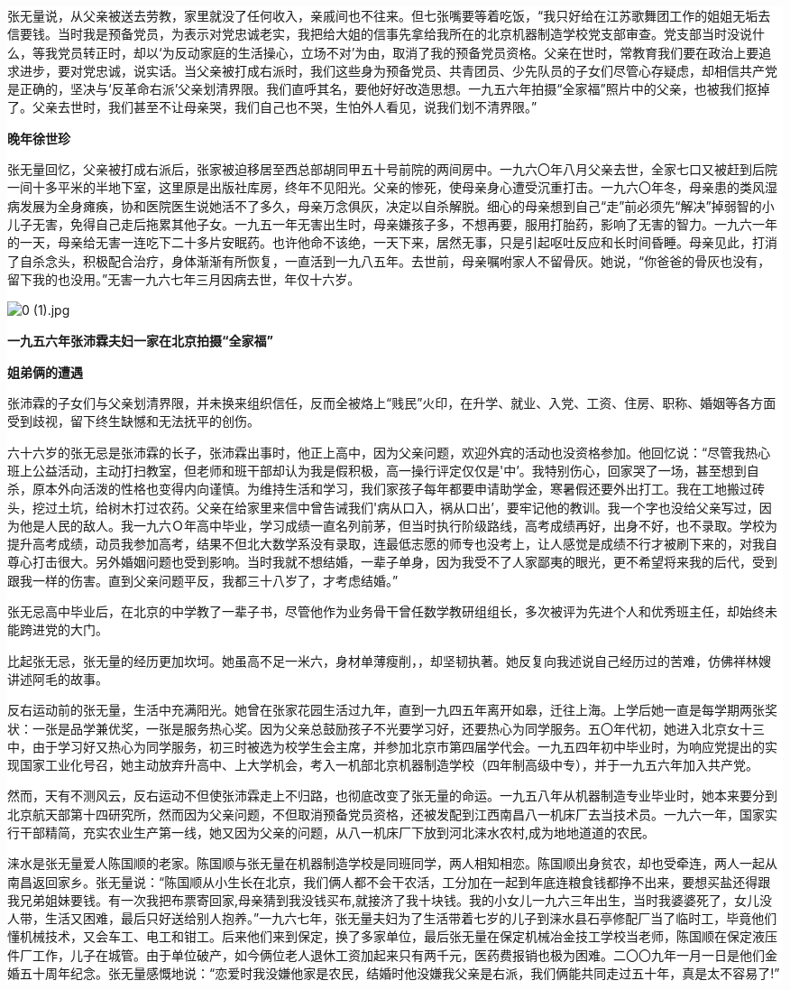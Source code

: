  </p>
 <p>
  张无量说，从父亲被送去劳教，家里就没了任何收入，亲戚间也不往来。但七张嘴要等着吃饭，“我只好给在江苏歌舞团工作的姐姐无垢去信要钱。当时我是预备党员，为表示对党忠诚老实，我把给大姐的信事先拿给我所在的北京机器制造学校党支部审查。党支部当时没说什么，等我党员转正时，却以‘为反动家庭的生活操心，立场不对’为由，取消了我的预备党员资格。父亲在世时，常教育我们要在政治上要追求进步，要对党忠诚，说实话。当父亲被打成右派时，我们这些身为预备党员、共青团员、少先队员的子女们尽管心存疑虑，却相信共产党是正确的，坚决与‘反革命右派’父亲划清界限。我们直呼其名，要他好好改造思想。一九五六年拍摄“全家福”照片中的父亲，也被我们抠掉了。父亲去世时，我们甚至不让母亲哭，我们自己也不哭，生怕外人看见，说我们划不清界限。”
 </p>
 <p>
  <strong>
   晚年徐世珍
  </strong>
 </p>
 <p>
  张无量回忆，父亲被打成右派后，张家被迫移居至西总部胡同甲五十号前院的两间房中。一九六〇年八月父亲去世，全家七口又被赶到后院一间十多平米的半地下室，这里原是出版社库房，终年不见阳光。父亲的惨死，使母亲身心遭受沉重打击。一九六〇年冬，母亲患的类风湿病发展为全身瘫痪，协和医院医生说她活不了多久，母亲万念俱灰，决定以自杀解脱。细心的母亲想到自己“走”前必须先“解决”掉弱智的小儿子无害，免得自己走后拖累其他子女。一九五一年无害出生时，母亲嫌孩子多，不想再要，服用打胎药，影响了无害的智力。一九六一年的一天，母亲给无害一连吃下二十多片安眠药。也许他命不该绝，一天下来，居然无事，只是引起呕吐反应和长时间昏睡。母亲见此，打消了自杀念头，积极配合治疗，身体渐渐有所恢复，一直活到一九八五年。去世前，母亲嘱咐家人不留骨灰。她说，“你爸爸的骨灰也没有，留下我的也没用。”无害一九六七年三月因病去世，年仅十六岁。
 </p>
 <p>
  <img align="top" alt="0 (1).jpg" border="0" height="301" src="http://mjlsh.usc.cuhk.edu.hk/medias/contents/2204/0%20(1).jpg" width="420"/>
 </p>
 <p>
  <strong>
   一九五六年张沛霖夫妇一家在北京拍摄“全家福”
  </strong>
 </p>
 <p>
  <strong>
   姐弟俩的遭遇
  </strong>
 </p>
 <p>
  张沛霖的子女们与父亲划清界限，并未换来组织信任，反而全被烙上“贱民”火印，在升学、就业、入党、工资、住房、职称、婚姻等各方面受到歧视，留下终生缺憾和无法抚平的创伤。
 </p>
 <p>
  六十六岁的张无忌是张沛霖的长子，张沛霖出事时，他正上高中，因为父亲问题，欢迎外宾的活动也没资格参加。他回忆说：“尽管我热心班上公益活动，主动打扫教室，但老师和班干部却认为我是假积极，高一操行评定仅仅是'中’。我特别伤心，回家哭了一场，甚至想到自杀，原本外向活泼的性格也变得内向谨慎。为维持生活和学习，我们家孩子每年都要申请助学金，寒暑假还要外出打工。我在工地搬过砖头，挖过土坑，给树木打过农药。父亲在给家里来信中曾告诫我们'病从口入，祸从口出’，要牢记他的教训。我一个字也没给父亲写过，因为他是人民的敌人。我一九六Ｏ年高中毕业，学习成绩一直名列前茅，但当时执行阶级路线，高考成绩再好，出身不好，也不录取。学校为提升高考成绩，动员我参加高考，结果不但北大数学系没有录取，连最低志愿的师专也没考上，让人感觉是成绩不行才被刷下来的，对我自尊心打击很大。另外婚姻问题也受到影响。当时我就不想结婚，一辈子单身，因为我受不了人家鄙夷的眼光，更不希望将来我的后代，受到跟我一样的伤害。直到父亲问题平反，我都三十八岁了，才考虑结婚。”
 </p>
 <p>
  张无忌高中毕业后，在北京的中学教了一辈子书，尽管他作为业务骨干曾任数学教研组组长，多次被评为先进个人和优秀班主任，却始终未能跨进党的大门。
 </p>
 <p>
  比起张无忌，张无量的经历更加坎坷。她虽高不足一米六，身材单薄瘦削，，却坚韧执著。她反复向我述说自己经历过的苦难，仿佛祥林嫂讲述阿毛的故事。
 </p>
 <p>
  反右运动前的张无量，生活中充满阳光。她曾在张家花园生活过九年，直到一九四五年离开如皋，迁往上海。上学后她一直是每学期两张奖状：一张是品学兼优奖，一张是服务热心奖。因为父亲总鼓励孩子不光要学习好，还要热心为同学服务。五〇年代初，她进入北京女十三中，由于学习好又热心为同学服务，初三时被选为校学生会主席，并参加北京市第四届学代会。一九五四年初中毕业时，为响应党提出的实现国家工业化号召，她主动放弃升高中、上大学机会，考入一机部北京机器制造学校（四年制高级中专），并于一九五六年加入共产党。
 </p>
 <p>
  然而，天有不测风云，反右运动不但使张沛霖走上不归路，也彻底改变了张无量的命运。一九五八年从机器制造专业毕业时，她本来要分到北京航天部第十四研究所，然而因为父亲问题，不但取消预备党员资格，还被发配到江西南昌八一机床厂去当技术员。一九六一年，国家实行干部精简，充实农业生产第一线，她又因为父亲的问题，从八一机床厂下放到河北涞水农村,成为地地道道的农民。
 </p>
 <p>
  涞水是张无量爱人陈国顺的老家。陈国顺与张无量在机器制造学校是同班同学，两人相知相恋。陈国顺出身贫农，却也受牵连，两人一起从南昌返回家乡。张无量说：“陈国顺从小生长在北京，我们俩人都不会干农活，工分加在一起到年底连粮食钱都挣不出来，要想买盐还得跟我兄弟姐妹要钱。有一次我把布票寄回家,母亲猜到我没钱买布,就接济了我十块钱。我的小女儿一九六三年出生，当时我婆婆死了，女儿没人带，生活又困难，最后只好送给别人抱养。”一九六七年，张无量夫妇为了生活带着七岁的儿子到涞水县石亭修配厂当了临时工，毕竟他们懂机械技术，又会车工、电工和钳工。后来他们来到保定，换了多家单位，最后张无量在保定机械冶金技工学校当老师，陈国顺在保定液压件厂工作，儿子在城管。由于单位破产，如今俩位老人退休工资加起来只有两千元，医药费报销也极为困难。二〇〇九年一月一日是他们金婚五十周年纪念。张无量感慨地说：“恋爱时我没嫌他家是农民，结婚时他没嫌我父亲是右派，我们俩能共同走过五十年，真是太不容易了!”
 </p>